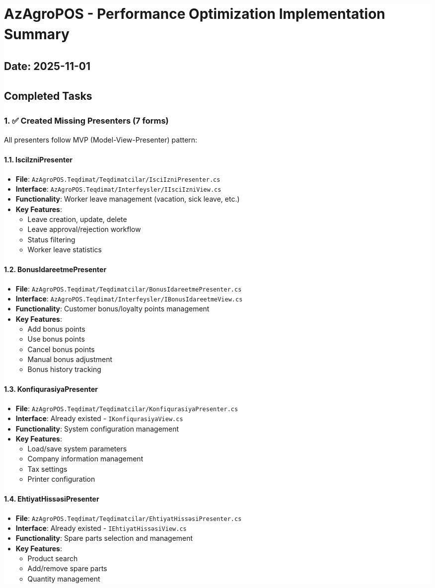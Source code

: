 # AzAgroPOS - Performance Optimization Implementation Summary

## Date: 2025-11-01

## Completed Tasks

### 1. ✅ Created Missing Presenters (7 forms)

All presenters follow MVP (Model-View-Presenter) pattern:

#### 1.1. IsciIzniPresenter
- **File**: `AzAgroPOS.Teqdimat/Teqdimatcilar/IsciIzniPresenter.cs`
- **Interface**: `AzAgroPOS.Teqdimat/Interfeysler/IIsciIzniView.cs`
- **Functionality**: Worker leave management (vacation, sick leave, etc.)
- **Key Features**:
  - Leave creation, update, delete
  - Leave approval/rejection workflow
  - Status filtering
  - Worker leave statistics

#### 1.2. BonusIdareetmePresenter
- **File**: `AzAgroPOS.Teqdimat/Teqdimatcilar/BonusIdareetmePresenter.cs`
- **Interface**: `AzAgroPOS.Teqdimat/Interfeysler/IBonusIdareetmeView.cs`
- **Functionality**: Customer bonus/loyalty points management
- **Key Features**:
  - Add bonus points
  - Use bonus points
  - Cancel bonus points
  - Manual bonus adjustment
  - Bonus history tracking

#### 1.3. KonfiqurasiyaPresenter
- **File**: `AzAgroPOS.Teqdimat/Teqdimatcilar/KonfiqurasiyaPresenter.cs`
- **Interface**: Already existed - `IKonfiqurasiyaView.cs`
- **Functionality**: System configuration management
- **Key Features**:
  - Load/save system parameters
  - Company information management
  - Tax settings
  - Printer configuration

#### 1.4. EhtiyatHissəsiPresenter
- **File**: `AzAgroPOS.Teqdimat/Teqdimatcilar/EhtiyatHissəsiPresenter.cs`
- **Interface**: Already existed - `IEhtiyatHissəsiView.cs`
- **Functionality**: Spare parts selection and management
- **Key Features**:
  - Product search
  - Add/remove spare parts
  - Quantity management
